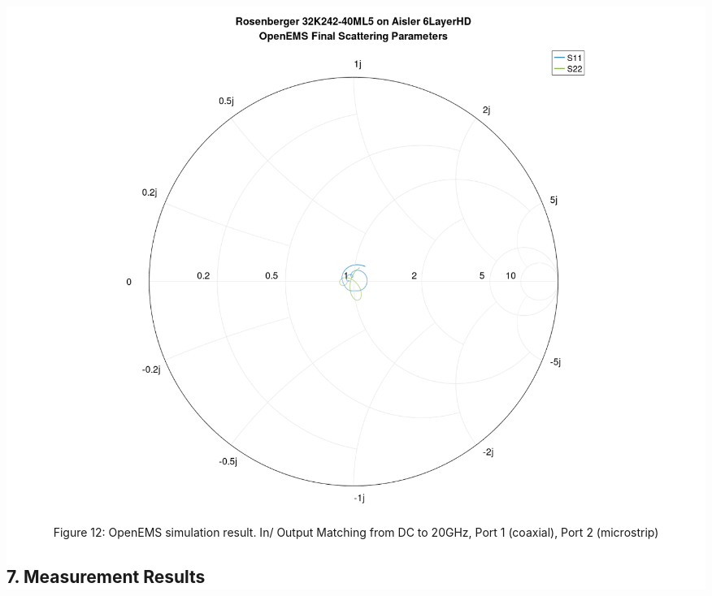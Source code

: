 <p align = "center"><img src="./figures/plot_res_sim_smith.png" alt="fig_plot_res_sim_smith"  width="600"></p>
<p align = "center">Figure 12: OpenEMS simulation result. In/ Output Matching from DC to 20GHz, Port 1 (coaxial), Port 2 (microstrip)</p>

## 7. Measurement Results
